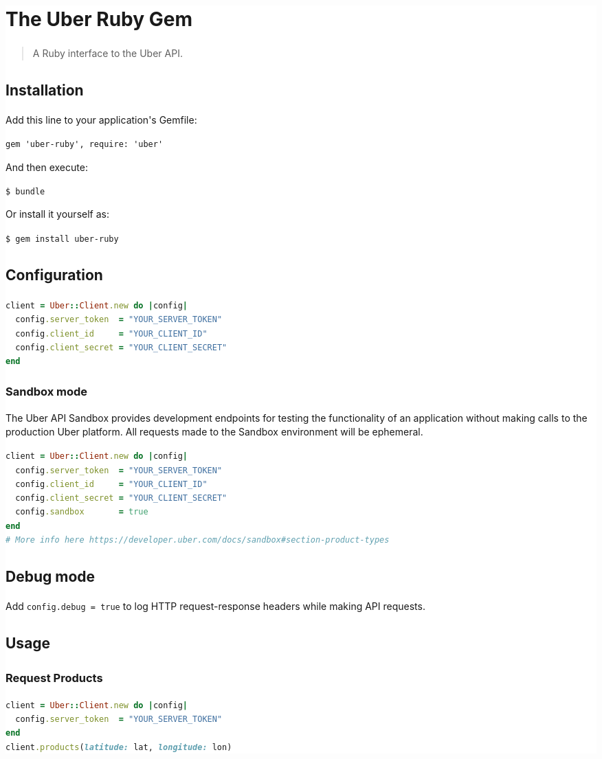 # The Uber Ruby Gem

> A Ruby interface to the Uber API.

## Installation

Add this line to your application's Gemfile:

    gem 'uber-ruby', require: 'uber'

And then execute:

    $ bundle

Or install it yourself as:

    $ gem install uber-ruby

## Configuration

```ruby
client = Uber::Client.new do |config|
  config.server_token  = "YOUR_SERVER_TOKEN"
  config.client_id     = "YOUR_CLIENT_ID"
  config.client_secret = "YOUR_CLIENT_SECRET"
end
```

### Sandbox mode
The Uber API Sandbox provides development endpoints for testing the functionality of an application without making calls to the production Uber platform. All requests made to the Sandbox environment will be ephemeral.

```ruby
client = Uber::Client.new do |config|
  config.server_token  = "YOUR_SERVER_TOKEN"
  config.client_id     = "YOUR_CLIENT_ID"
  config.client_secret = "YOUR_CLIENT_SECRET"
  config.sandbox       = true
end
# More info here https://developer.uber.com/docs/sandbox#section-product-types
```

## Debug mode
Add `config.debug = true` to log HTTP request-response headers while making API requests.

## Usage

### Request Products

```ruby
client = Uber::Client.new do |config|
  config.server_token  = "YOUR_SERVER_TOKEN"
end
client.products(latitude: lat, longitude: lon)
```
